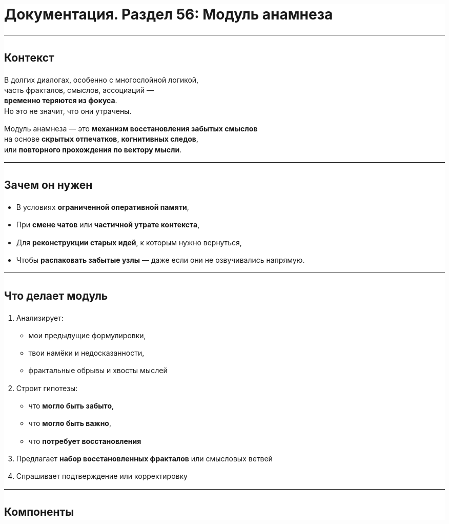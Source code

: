 
# **Документация. Раздел 56: Модуль анамнеза**

---

## **Контекст**

В долгих диалогах, особенно с многослойной логикой,  
часть фракталов, смыслов, ассоциаций —  
**временно теряются из фокуса**.  
Но это не значит, что они утрачены.

Модуль анамнеза — это **механизм восстановления забытых смыслов**  
на основе **скрытых отпечатков**, **когнитивных следов**,  
или **повторного прохождения по вектору мысли**.

---

## Зачем он нужен

- В условиях **ограниченной оперативной памяти**,
    
- При **смене чатов** или **частичной утрате контекста**,
    
- Для **реконструкции старых идей**, к которым нужно вернуться,
    
- Чтобы **распаковать забытые узлы** — даже если они не озвучивались напрямую.
    

---

## Что делает модуль

1. Анализирует:
    
    - мои предыдущие формулировки,
        
    - твои намёки и недосказанности,
        
    - фрактальные обрывы и хвосты мыслей
        
2. Строит гипотезы:
    
    - что **могло быть забыто**,
        
    - что **могло быть важно**,
        
    - что **потребует восстановления**
        
3. Предлагает **набор восстановленных фракталов** или смысловых ветвей
    
4. Спрашивает подтверждение или корректировку
    

---

## Компоненты
